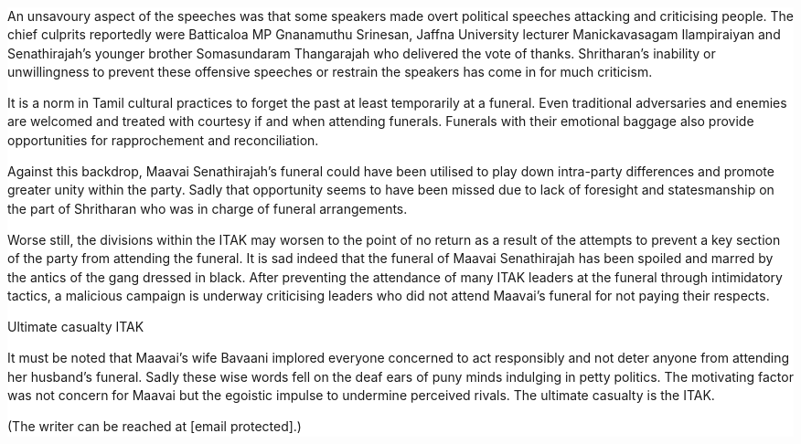 An unsavoury aspect of the speeches was that some speakers made overt political speeches attacking and criticising people. The chief culprits reportedly were Batticaloa MP Gnanamuthu Srinesan, Jaffna University lecturer Manickavasagam Ilampiraiyan and Senathirajah’s younger brother Somasundaram Thangarajah who delivered the vote of thanks. Shritharan’s inability or unwillingness to prevent these offensive speeches or restrain the speakers has come in for much criticism.

It is a norm in Tamil cultural practices to forget the past at least temporarily at a funeral. Even traditional adversaries and enemies are welcomed and treated with courtesy if and when attending funerals. Funerals with their emotional baggage also provide opportunities for rapprochement and reconciliation.

Against this backdrop, Maavai Senathirajah’s funeral could have been utilised to play down intra-party differences and promote greater unity within the party. Sadly that opportunity seems to have been missed due to lack of foresight and statesmanship on the part of Shritharan who was in charge of funeral arrangements.

Worse still, the divisions within the ITAK may worsen to the point of no return as a result of the attempts to prevent a key section of the party from attending the funeral. It is sad indeed that the funeral of Maavai Senathirajah has been spoiled and marred by the antics of the gang dressed in black. After preventing the attendance of many ITAK leaders at the funeral through intimidatory tactics, a malicious campaign is underway criticising leaders who did not attend Maavai’s funeral for not paying their respects.

Ultimate casualty ITAK

It must be noted that Maavai’s wife Bavaani implored everyone concerned to act responsibly and not deter anyone from attending her husband’s funeral. Sadly these wise words fell on the deaf ears of puny minds indulging in petty politics. The motivating factor was not concern for Maavai but the egoistic impulse to undermine perceived rivals. The ultimate casualty is the ITAK.

(The writer can be reached at [email protected].)

